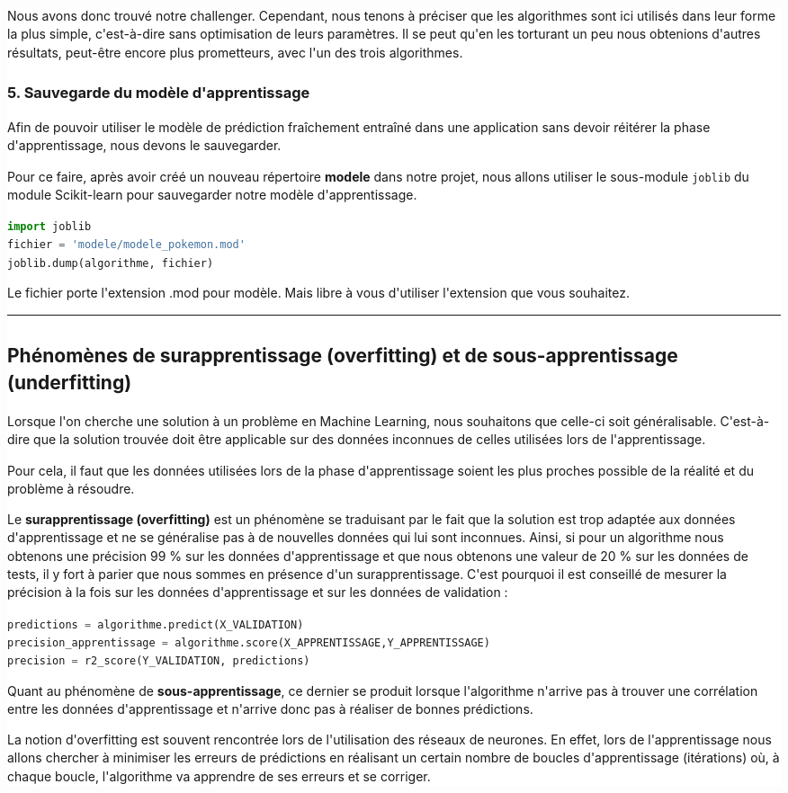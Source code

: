 Nous avons donc trouvé notre challenger. Cependant, nous tenons à préciser que les algorithmes sont ici utilisés dans leur forme la plus simple, c'est-à-dire sans optimisation de leurs paramètres. Il se peut qu'en les torturant un peu nous obtenions d'autres résultats, peut-être encore plus prometteurs, avec l'un des trois algorithmes.

### 5. Sauvegarde du modèle d'apprentissage

Afin de pouvoir utiliser le modèle de prédiction fraîchement entraîné dans une application sans devoir réitérer la phase d'apprentissage, nous devons le sauvegarder.

Pour ce faire, après avoir créé un nouveau répertoire **modele** dans notre projet, nous allons utiliser le sous-module `joblib` du module Scikit-learn pour sauvegarder notre modèle d'apprentissage.

```python
import joblib
fichier = 'modele/modele_pokemon.mod'
joblib.dump(algorithme, fichier)
```

Le fichier porte l'extension .mod pour modèle. Mais libre à vous d'utiliser l'extension que vous souhaitez.

---

## Phénomènes de surapprentissage (overfitting) et de sous-apprentissage (underfitting)

Lorsque l'on cherche une solution à un problème en Machine Learning, nous souhaitons que celle-ci soit généralisable. C'est-à-dire que la solution trouvée doit être applicable sur des données inconnues de celles utilisées lors de l'apprentissage.

Pour cela, il faut que les données utilisées lors de la phase d'apprentissage soient les plus proches possible de la réalité et du problème à résoudre.

Le **surapprentissage (overfitting)** est un phénomène se traduisant par le fait que la solution est trop adaptée aux données d'apprentissage et ne se généralise pas à de nouvelles données qui lui sont inconnues. Ainsi, si pour un algorithme nous obtenons une précision 99 % sur les données d'apprentissage et que nous obtenons une valeur de 20 % sur les données de tests, il y fort à parier que nous sommes en présence d'un surapprentissage. C'est pourquoi il est conseillé de mesurer la précision à la fois sur les données d'apprentissage et sur les données de validation :

```python
predictions = algorithme.predict(X_VALIDATION)
precision_apprentissage = algorithme.score(X_APPRENTISSAGE,Y_APPRENTISSAGE)
precision = r2_score(Y_VALIDATION, predictions)
```

Quant au phénomène de **sous-apprentissage**, ce dernier se produit lorsque l'algorithme n'arrive pas à trouver une corrélation entre les données d'apprentissage et n'arrive donc pas à réaliser de bonnes prédictions.

La notion d'overfitting est souvent rencontrée lors de l'utilisation des réseaux de neurones. En effet, lors de l'apprentissage nous allons chercher à minimiser les erreurs de prédictions en réalisant un certain nombre de boucles d'apprentissage (itérations) où, à chaque boucle, l'algorithme va apprendre de ses erreurs et se corriger.
